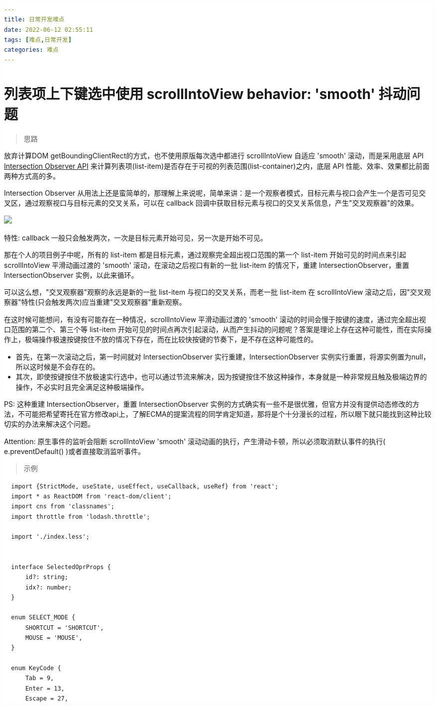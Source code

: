 ```yaml
---
title: 日常开发难点
date: 2022-06-12 02:55:11
tags: [难点,日常开发]
categories: 难点
---
```


# 列表项上下键选中使用 scrollIntoView behavior: 'smooth' 抖动问题

> 思路

  放弃计算DOM getBoundingClientRect的方式，也不使用原版每次选中都进行 scrollIntoView 自适应 'smooth' 滚动，而是采用底层 API <a href='https://developer.mozilla.org/zh-CN/docs/Web/API/Intersection_Observer_API'>Intersection Observer API</a> 来计算列表项(list-item)是否存在于可视的列表范围(list-container)之内，底层 API 性能、效率、效果都比前面两种方式高的多。

  Intersection Observer 从用法上还是蛮简单的，那理解上来说呢，简单来讲：是一个观察者模式，目标元素与视口会产生一个是否可见交叉区，通过观察视口与目标元素的交叉关系，可以在 callback 回调中获取目标元素与视口的交叉关系信息，产生"交叉观察器"的效果。

  ![](https://image.white-than-wood.zone/difficult/intersection.gif)
  
  特性: callback 一般只会触发两次，一次是目标元素开始可见，另一次是开始不可见。

  那在个人的项目例子中呢，所有的 list-item 都是目标元素，通过观察完全超出视口范围的第一个 list-item 开始可见的时间点来引起 scrollIntoView 平滑动画过渡的 'smooth' 滚动，在滚动之后视口有新的一批 list-item 的情况下，重建 IntersectionObserver，重置 IntersectionObserver 实例，以此来循环。
  
  可以这么想，"交叉观察器"观察的永远是新的一批 list-item 与视口的交叉关系，而老一批 list-item 在 scrollIntoView 滚动之后，因"交叉观察器"特性(只会触发两次)应当重建"交叉观察器"重新观察。

  在这时候可能想问，有没有可能存在一种情况，scrollIntoView 平滑动画过渡的 'smooth' 滚动的时间会慢于按键的速度，通过完全超出视口范围的第二个、第三个等 list-item 开始可见的时间点再次引起滚动，从而产生抖动的问题呢？答案是理论上存在这种可能性，而在实际操作上，极端操作极速按键按住不放的情况下存在，而在比较快按键的节奏下，是不存在这种可能性的。

  * 首先，在第一次滚动之后，第一时间就对 IntersectionObserver 实行重建，IntersectionObserver 实例实行重置，将源实例置为null，所以这时候是不会存在的。
  * 其次，即使按键按住不放极速实行选中，也可以通过节流来解决，因为按键按住不放这种操作，本身就是一种非常规且触及极端边界的操作，不必实时且完全满足这种极端操作。


PS: 这种重建 IntersectionObserver，重置 IntersectionObserver 实例的方式确实有一些不是很优雅，但官方并没有提供动态修改的方法，不可能把希望寄托在官方修改api上，了解ECMA的提案流程的同学肯定知道，那将是个十分漫长的过程，所以眼下就只能找到这种比较切实的办法来解决这个问题。

Attention: 原生事件的监听会阻断 scrollIntoView 'smooth' 滚动动画的执行，产生滑动卡顿，所以必须取消默认事件的执行( e.preventDefault() )或者直接取消监听事件。

> 示例

  ```tsx
    import {StrictMode, useState, useEffect, useCallback, useRef} from 'react';
    import * as ReactDOM from 'react-dom/client';
    import cns from 'classnames';
    import throttle from 'lodash.throttle';
    
    import './index.less';
    
    
    interface SelectedOprProps {
        id?: string;
        idx?: number;
    }
    
    enum SELECT_MODE {
        SHORTCUT = 'SHORTCUT',
        MOUSE = 'MOUSE',
    }
    
    enum KeyCode {
        Tab = 9,
        Enter = 13,
        Escape = 27,
  ```